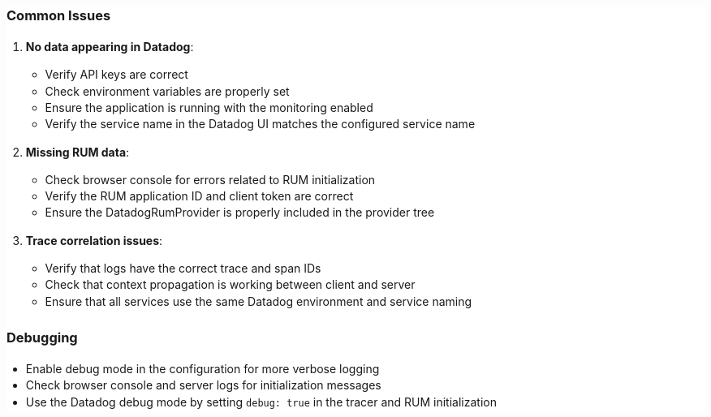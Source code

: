 ### Common Issues

1. **No data appearing in Datadog**:
   - Verify API keys are correct
   - Check environment variables are properly set
   - Ensure the application is running with the monitoring enabled
   - Verify the service name in the Datadog UI matches the configured service name

2. **Missing RUM data**:
   - Check browser console for errors related to RUM initialization
   - Verify the RUM application ID and client token are correct
   - Ensure the DatadogRumProvider is properly included in the provider tree

3. **Trace correlation issues**:
   - Verify that logs have the correct trace and span IDs
   - Check that context propagation is working between client and server
   - Ensure that all services use the same Datadog environment and service naming

### Debugging

- Enable debug mode in the configuration for more verbose logging
- Check browser console and server logs for initialization messages
- Use the Datadog debug mode by setting `debug: true` in the tracer and RUM initialization